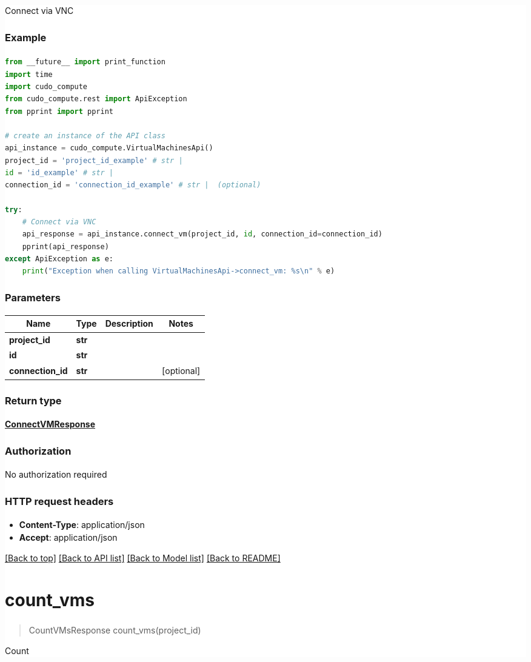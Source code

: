 Connect via VNC

### Example
```python
from __future__ import print_function
import time
import cudo_compute
from cudo_compute.rest import ApiException
from pprint import pprint

# create an instance of the API class
api_instance = cudo_compute.VirtualMachinesApi()
project_id = 'project_id_example' # str | 
id = 'id_example' # str | 
connection_id = 'connection_id_example' # str |  (optional)

try:
    # Connect via VNC
    api_response = api_instance.connect_vm(project_id, id, connection_id=connection_id)
    pprint(api_response)
except ApiException as e:
    print("Exception when calling VirtualMachinesApi->connect_vm: %s\n" % e)
```

### Parameters

Name | Type | Description  | Notes
------------- | ------------- | ------------- | -------------
 **project_id** | **str**|  | 
 **id** | **str**|  | 
 **connection_id** | **str**|  | [optional] 

### Return type

[**ConnectVMResponse**](ConnectVMResponse.md)

### Authorization

No authorization required

### HTTP request headers

 - **Content-Type**: application/json
 - **Accept**: application/json

[[Back to top]](#) [[Back to API list]](../README.md#documentation-for-api-endpoints) [[Back to Model list]](../README.md#documentation-for-models) [[Back to README]](../README.md)

# **count_vms**
> CountVMsResponse count_vms(project_id)

Count
